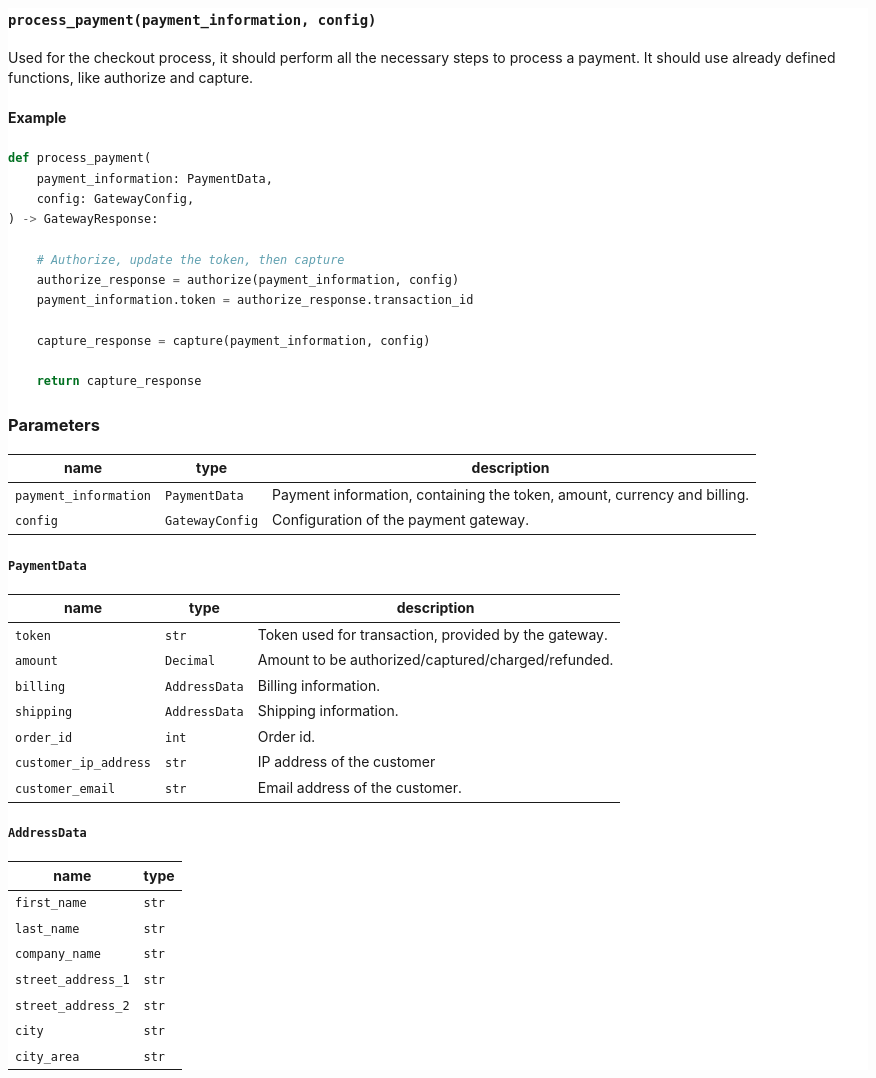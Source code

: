 
### `process_payment(payment_information, config)`

Used for the checkout process, it should perform all the necessary steps to process a payment. It should use already defined functions, like authorize and capture.


#### Example

```python
def process_payment(
    payment_information: PaymentData,
    config: GatewayConfig,
) -> GatewayResponse:

    # Authorize, update the token, then capture
    authorize_response = authorize(payment_information, config)
    payment_information.token = authorize_response.transaction_id

    capture_response = capture(payment_information, config)

    return capture_response
```

### Parameters

| name | type | description |
| --- | --- | --- |
| `payment_information` | `PaymentData` | Payment information, containing the token, amount, currency and billing. |
| `config` | `GatewayConfig` | Configuration of the payment gateway. |


#### `PaymentData`

| name | type | description |
| --- | --- | --- |
| `token` | `str` | Token used for transaction, provided by the gateway. |
| `amount` | `Decimal` | Amount to be authorized/captured/charged/refunded. |
| `billing` | `AddressData` | Billing information. |
| `shipping` | `AddressData` | Shipping information. |
| `order_id` | `int` | Order id. |
| `customer_ip_address` | `str` | IP address of the customer |
| `customer_email` | `str` | Email address of the customer. |


#### `AddressData`

| name | type |
| --- | --- |
| `first_name` | `str` |
| `last_name` | `str` |
| `company_name` | `str` |
| `street_address_1` | `str` |
| `street_address_2` | `str` |
| `city` | `str` |
| `city_area` | `str` |